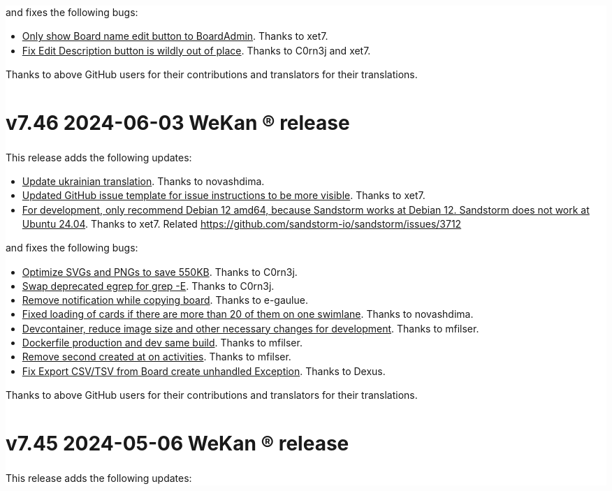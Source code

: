 and fixes the following bugs:

- [Only show Board name edit button to BoardAdmin](https://github.com/wekan/wekan/commit/5e2b423ef87c62a70a6b08abd2f185fd560f391f).
  Thanks to xet7.
- [Fix Edit Description button is wildly out of place](https://github.com/wekan/wekan/commit/1f2fb2ccce38e9cac348f1c459784d6e5a949ded).
  Thanks to C0rn3j and xet7.

Thanks to above GitHub users for their contributions and translators for their translations.

# v7.46 2024-06-03 WeKan ® release

This release adds the following updates:

- [Update ukrainian translation](https://github.com/wekan/wekan/pull/5405).
  Thanks to novashdima.
- [Updated GitHub issue template for issue instructions to be more visible](https://github.com/wekan/wekan/commit/5124265142c94d5044b81f81eaaa9c3bc01cef58).
  Thanks to xet7.
- [For development, only recommend Debian 12 amd64, because Sandstorm works at Debian 12. Sandstorm does not work at Ubuntu 24.04](https://github.com/wekan/wekan/commit/1bd30bc12129be8cc8a633a561bb8a5be76823d7).
  Thanks to xet7. Related https://github.com/sandstorm-io/sandstorm/issues/3712

and fixes the following bugs:

- [Optimize SVGs and PNGs to save 550KB](https://github.com/wekan/wekan/pull/5403).
  Thanks to C0rn3j.
- [Swap deprecated egrep for grep -E](https://github.com/wekan/wekan/pull/5404).
  Thanks to C0rn3j.
- [Remove notification while copying board](https://github.com/wekan/wekan/pull/5412).
  Thanks to e-gaulue.
- [Fixed loading of cards if there are more than 20 of them on one swimlane](https://github.com/wekan/wekan/pull/5417).
  Thanks to novashdima.
- [Devcontainer, reduce image size and other necessary changes for development](https://github.com/wekan/wekan/pull/5418).
  Thanks to mfilser.
- [Dockerfile production and dev same build](https://github.com/wekan/wekan/pull/5419).
  Thanks to mfilser.
- [Remove second created at on activities](https://github.com/wekan/wekan/pull/5420).
  Thanks to mfilser.
- [Fix Export CSV/TSV from Board create unhandled Exception](https://github.com/wekan/wekan/pull/5424).
  Thanks to Dexus.

Thanks to above GitHub users for their contributions and translators for their translations.

# v7.45 2024-05-06 WeKan ® release

This release adds the following updates:
